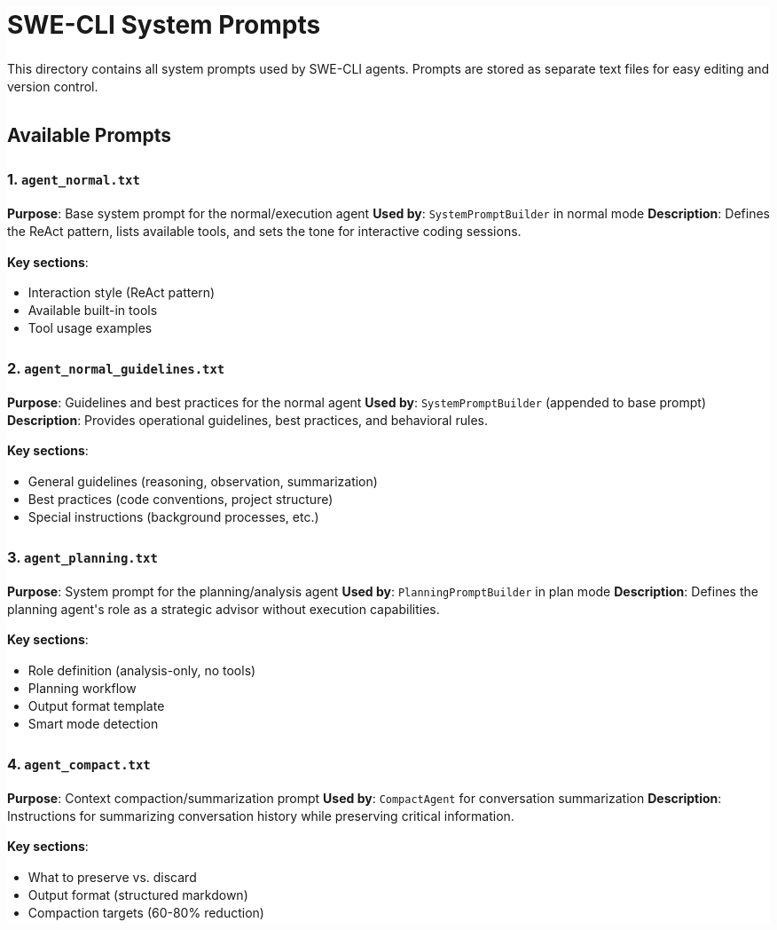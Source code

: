 # SWE-CLI System Prompts

This directory contains all system prompts used by SWE-CLI agents. Prompts are stored as separate text files for easy editing and version control.

## Available Prompts

### 1. `agent_normal.txt`
**Purpose**: Base system prompt for the normal/execution agent
**Used by**: `SystemPromptBuilder` in normal mode
**Description**: Defines the ReAct pattern, lists available tools, and sets the tone for interactive coding sessions.

**Key sections**:
- Interaction style (ReAct pattern)
- Available built-in tools
- Tool usage examples

### 2. `agent_normal_guidelines.txt`
**Purpose**: Guidelines and best practices for the normal agent
**Used by**: `SystemPromptBuilder` (appended to base prompt)
**Description**: Provides operational guidelines, best practices, and behavioral rules.

**Key sections**:
- General guidelines (reasoning, observation, summarization)
- Best practices (code conventions, project structure)
- Special instructions (background processes, etc.)

### 3. `agent_planning.txt`
**Purpose**: System prompt for the planning/analysis agent
**Used by**: `PlanningPromptBuilder` in plan mode
**Description**: Defines the planning agent's role as a strategic advisor without execution capabilities.

**Key sections**:
- Role definition (analysis-only, no tools)
- Planning workflow
- Output format template
- Smart mode detection

### 4. `agent_compact.txt`
**Purpose**: Context compaction/summarization prompt
**Used by**: `CompactAgent` for conversation summarization
**Description**: Instructions for summarizing conversation history while preserving critical information.

**Key sections**:
- What to preserve vs. discard
- Output format (structured markdown)
- Compaction targets (60-80% reduction)
